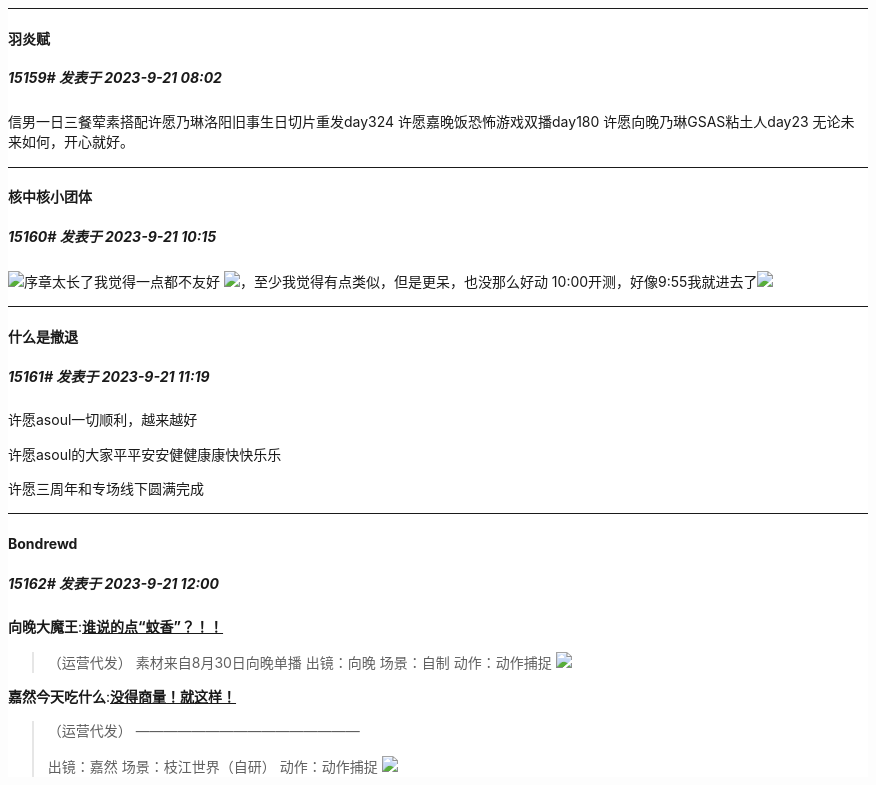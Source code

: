 
*****

####  羽炎赋  
##### 15159#       发表于 2023-9-21 08:02

信男一日三餐荤素搭配许愿乃琳洛阳旧事生日切片重发day324
许愿嘉晚饭恐怖游戏双播day180
许愿向晚乃琳GSAS粘土人day23
无论未来如何，开心就好。


*****

####  核中核小团体  
##### 15160#       发表于 2023-9-21 10:15

<img src="https://static.saraba1st.com/image/smiley/face2017/002.png" referrerpolicy="no-referrer">序章太长了我觉得一点都不友好
<img src="https://static.saraba1st.com/image/smiley/face2017/067.png" referrerpolicy="no-referrer">，至少我觉得有点类似，但是更呆，也没那么好动
10:00开测，好像9:55我就进去了<img src="https://static.saraba1st.com/image/smiley/face2017/059.png" referrerpolicy="no-referrer">


*****

####  什么是撤退  
##### 15161#       发表于 2023-9-21 11:19

许愿asoul一切顺利，越来越好

许愿asoul的大家平平安安健健康康快快乐乐

许愿三周年和专场线下圆满完成


*****

####  Bondrewd  
##### 15162#       发表于 2023-9-21 12:00

<strong>向晚大魔王</strong>:<strong>[谁说的点“蚊香”？！！](https://t.bilibili.com/843662247025705032)</strong><blockquote>（运营代发）
素材来自8月30日向晚单播
出镜：向晚
场景：自制
动作：动作捕捉
<img src="https://p.sda1.dev/13/6a324c31ee870e4cbbc1294a118afe63/1695268835.jpg" referrerpolicy="no-referrer"></blockquote>
<strong>嘉然今天吃什么</strong>:<strong>[没得商量！就这样！](https://t.bilibili.com/843662255643951249)</strong><blockquote>（运营代发）
————————————————

出镜：嘉然
场景：枝江世界（自研）
动作：动作捕捉
<img src="https://p.sda1.dev/13/87acc56eb07f9ebeb280cfad5430b234/1695268835.jpg" referrerpolicy="no-referrer"></blockquote>
